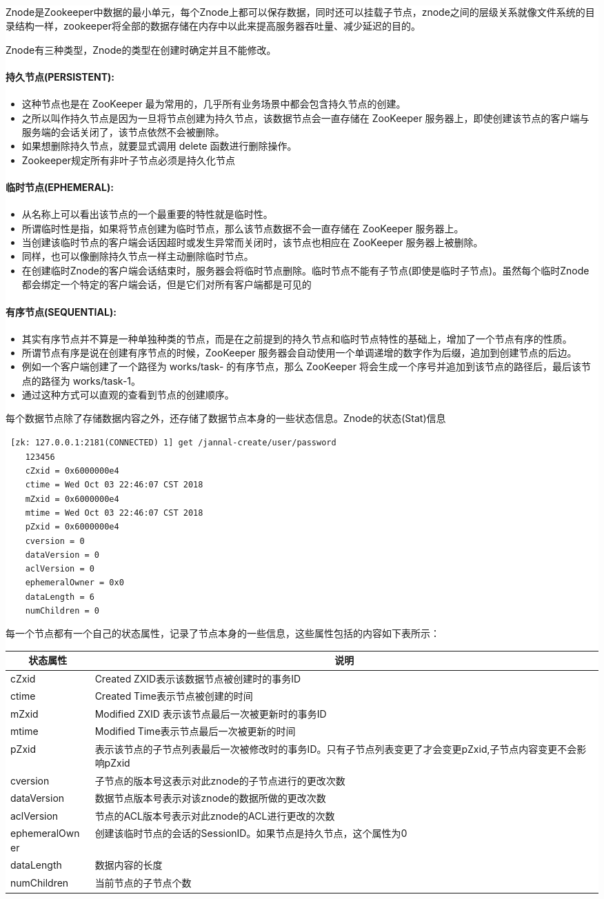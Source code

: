 Znode是Zookeeper中数据的最小单元，每个Znode上都可以保存数据，同时还可以挂载子节点，znode之间的层级关系就像文件系统的目录结构一样，zookeeper将全部的数据存储在内存中以此来提高服务器吞吐量、减少延迟的目的。

Znode有三种类型，Znode的类型在创建时确定并且不能修改。

#### **持久节点(PERSISTENT):**

- 这种节点也是在 ZooKeeper 最为常用的，几乎所有业务场景中都会包含持久节点的创建。
- 之所以叫作持久节点是因为一旦将节点创建为持久节点，该数据节点会一直存储在 ZooKeeper 服务器上，即使创建该节点的客户端与服务端的会话关闭了，该节点依然不会被删除。
- 如果想删除持久节点，就要显式调用 delete 函数进行删除操作。
- Zookeeper规定所有非叶子节点必须是持久化节点

#### **临时节点(EPHEMERAL):**

- 从名称上可以看出该节点的一个最重要的特性就是临时性。
- 所谓临时性是指，如果将节点创建为临时节点，那么该节点数据不会一直存储在 ZooKeeper 服务器上。
- 当创建该临时节点的客户端会话因超时或发生异常而关闭时，该节点也相应在 ZooKeeper 服务器上被删除。
- 同样，也可以像删除持久节点一样主动删除临时节点。
- 在创建临时Znode的客户端会话结束时，服务器会将临时节点删除。临时节点不能有子节点(即使是临时子节点)。虽然每个临时Znode都会绑定一个特定的客户端会话，但是它们对所有客户端都是可见的

#### **有序节点(SEQUENTIAL):**

- 其实有序节点并不算是一种单独种类的节点，而是在之前提到的持久节点和临时节点特性的基础上，增加了一个节点有序的性质。
- 所谓节点有序是说在创建有序节点的时候，ZooKeeper 服务器会自动使用一个单调递增的数字作为后缀，追加到创建节点的后边。
- 例如一个客户端创建了一个路径为 works/task- 的有序节点，那么 ZooKeeper 将会生成一个序号并追加到该节点的路径后，最后该节点的路径为 works/task-1。
- 通过这种方式可以直观的查看到节点的创建顺序。

每个数据节点除了存储数据内容之外，还存储了数据节点本身的一些状态信息。Znode的状态(Stat)信息

```
 [zk: 127.0.0.1:2181(CONNECTED) 1] get /jannal-create/user/password
    123456
    cZxid = 0x6000000e4
    ctime = Wed Oct 03 22:46:07 CST 2018
    mZxid = 0x6000000e4
    mtime = Wed Oct 03 22:46:07 CST 2018
    pZxid = 0x6000000e4
    cversion = 0
    dataVersion = 0
    aclVersion = 0
    ephemeralOwner = 0x0
    dataLength = 6
    numChildren = 0
```

每一个节点都有一个自己的状态属性，记录了节点本身的一些信息，这些属性包括的内容如下表所示：

| 状态属性       | 说明                                                         |
| -------------- | ------------------------------------------------------------ |
| cZxid          | Created ZXID表示该数据节点被创建时的事务ID                   |
| ctime          | Created Time表示节点被创建的时间                             |
| mZxid          | Modified ZXID 表示该节点最后一次被更新时的事务ID             |
| mtime          | Modified Time表示节点最后一次被更新的时间                    |
| pZxid          | 表示该节点的子节点列表最后一次被修改时的事务ID。只有子节点列表变更了才会变更pZxid,子节点内容变更不会影响pZxid |
| cversion       | 子节点的版本号这表示对此znode的子节点进行的更改次数          |
| dataVersion    | 数据节点版本号表示对该znode的数据所做的更改次数              |
| aclVersion     | 节点的ACL版本号表示对此znode的ACL进行更改的次数              |
| ephemeralOwner | 创建该临时节点的会话的SessionID。如果节点是持久节点，这个属性为0 |
| dataLength     | 数据内容的长度                                               |
| numChildren    | 当前节点的子节点个数                                         |
